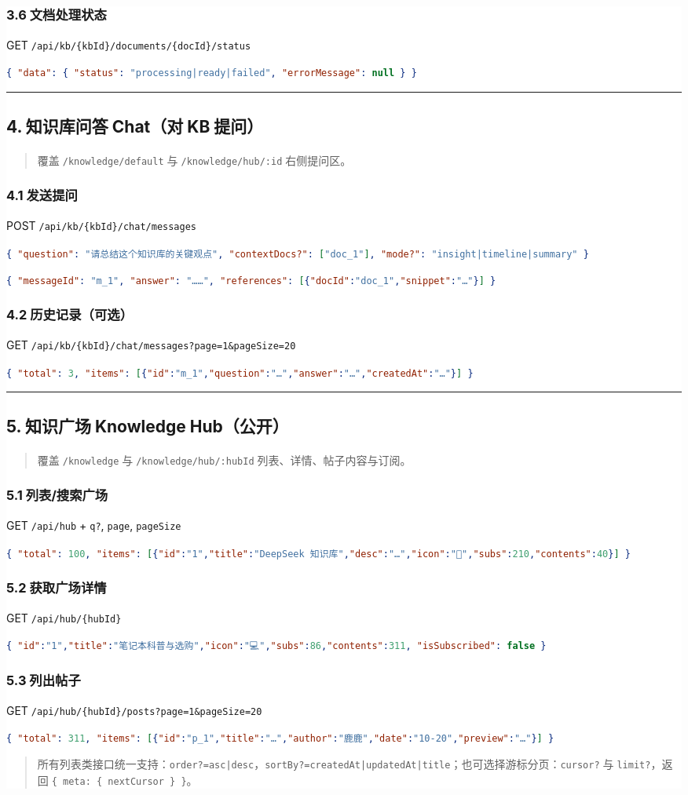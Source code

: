 ### 3.6 文档处理状态
GET `/api/kb/{kbId}/documents/{docId}/status`
```json
{ "data": { "status": "processing|ready|failed", "errorMessage": null } }
```

---

## 4. 知识库问答 Chat（对 KB 提问）
> 覆盖 `/knowledge/default` 与 `/knowledge/hub/:id` 右侧提问区。

### 4.1 发送提问
POST `/api/kb/{kbId}/chat/messages`
```json
{ "question": "请总结这个知识库的关键观点", "contextDocs?": ["doc_1"], "mode?": "insight|timeline|summary" }
```
```json
{ "messageId": "m_1", "answer": "……", "references": [{"docId":"doc_1","snippet":"…"}] }
```

### 4.2 历史记录（可选）
GET `/api/kb/{kbId}/chat/messages?page=1&pageSize=20`
```json
{ "total": 3, "items": [{"id":"m_1","question":"…","answer":"…","createdAt":"…"}] }
```

---

## 5. 知识广场 Knowledge Hub（公开）
> 覆盖 `/knowledge` 与 `/knowledge/hub/:hubId` 列表、详情、帖子内容与订阅。

### 5.1 列表/搜索广场
GET `/api/hub` + `q?`, `page`, `pageSize`
```json
{ "total": 100, "items": [{"id":"1","title":"DeepSeek 知识库","desc":"…","icon":"📘","subs":210,"contents":40}] }
```

### 5.2 获取广场详情
GET `/api/hub/{hubId}`
```json
{ "id":"1","title":"笔记本科普与选购","icon":"💻","subs":86,"contents":311, "isSubscribed": false }
```

### 5.3 列出帖子
GET `/api/hub/{hubId}/posts?page=1&pageSize=20`
```json
{ "total": 311, "items": [{"id":"p_1","title":"…","author":"鹿鹿","date":"10-20","preview":"…"}] }
```

> 所有列表类接口统一支持：`order?=asc|desc`，`sortBy?=createdAt|updatedAt|title`；也可选择游标分页：`cursor?` 与 `limit?`，返回 `{ meta: { nextCursor } }`。
